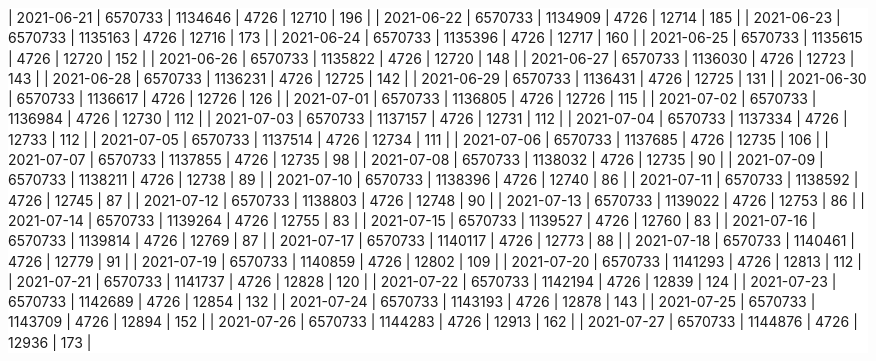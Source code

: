 | 2021-06-21 | 6570733 | 1134646 | 4726 | 12710 | 196 |
| 2021-06-22 | 6570733 | 1134909 | 4726 | 12714 | 185 |
| 2021-06-23 | 6570733 | 1135163 | 4726 | 12716 | 173 |
| 2021-06-24 | 6570733 | 1135396 | 4726 | 12717 | 160 |
| 2021-06-25 | 6570733 | 1135615 | 4726 | 12720 | 152 |
| 2021-06-26 | 6570733 | 1135822 | 4726 | 12720 | 148 |
| 2021-06-27 | 6570733 | 1136030 | 4726 | 12723 | 143 |
| 2021-06-28 | 6570733 | 1136231 | 4726 | 12725 | 142 |
| 2021-06-29 | 6570733 | 1136431 | 4726 | 12725 | 131 |
| 2021-06-30 | 6570733 | 1136617 | 4726 | 12726 | 126 |
| 2021-07-01 | 6570733 | 1136805 | 4726 | 12726 | 115 |
| 2021-07-02 | 6570733 | 1136984 | 4726 | 12730 | 112 |
| 2021-07-03 | 6570733 | 1137157 | 4726 | 12731 | 112 |
| 2021-07-04 | 6570733 | 1137334 | 4726 | 12733 | 112 |
| 2021-07-05 | 6570733 | 1137514 | 4726 | 12734 | 111 |
| 2021-07-06 | 6570733 | 1137685 | 4726 | 12735 | 106 |
| 2021-07-07 | 6570733 | 1137855 | 4726 | 12735 | 98 |
| 2021-07-08 | 6570733 | 1138032 | 4726 | 12735 | 90 |
| 2021-07-09 | 6570733 | 1138211 | 4726 | 12738 | 89 |
| 2021-07-10 | 6570733 | 1138396 | 4726 | 12740 | 86 |
| 2021-07-11 | 6570733 | 1138592 | 4726 | 12745 | 87 |
| 2021-07-12 | 6570733 | 1138803 | 4726 | 12748 | 90 |
| 2021-07-13 | 6570733 | 1139022 | 4726 | 12753 | 86 |
| 2021-07-14 | 6570733 | 1139264 | 4726 | 12755 | 83 |
| 2021-07-15 | 6570733 | 1139527 | 4726 | 12760 | 83 |
| 2021-07-16 | 6570733 | 1139814 | 4726 | 12769 | 87 |
| 2021-07-17 | 6570733 | 1140117 | 4726 | 12773 | 88 |
| 2021-07-18 | 6570733 | 1140461 | 4726 | 12779 | 91 |
| 2021-07-19 | 6570733 | 1140859 | 4726 | 12802 | 109 |
| 2021-07-20 | 6570733 | 1141293 | 4726 | 12813 | 112 |
| 2021-07-21 | 6570733 | 1141737 | 4726 | 12828 | 120 |
| 2021-07-22 | 6570733 | 1142194 | 4726 | 12839 | 124 |
| 2021-07-23 | 6570733 | 1142689 | 4726 | 12854 | 132 |
| 2021-07-24 | 6570733 | 1143193 | 4726 | 12878 | 143 |
| 2021-07-25 | 6570733 | 1143709 | 4726 | 12894 | 152 |
| 2021-07-26 | 6570733 | 1144283 | 4726 | 12913 | 162 |
| 2021-07-27 | 6570733 | 1144876 | 4726 | 12936 | 173 |